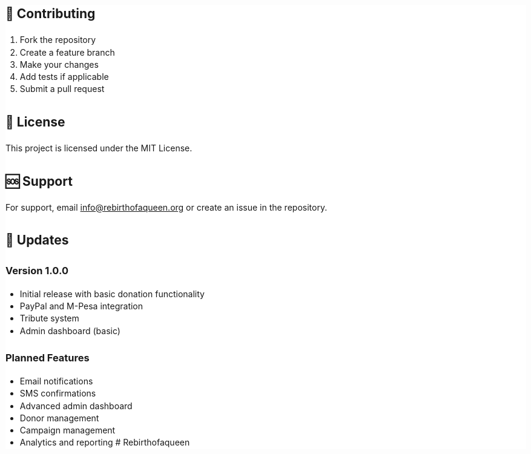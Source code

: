 ## 🤝 Contributing

1. Fork the repository
2. Create a feature branch
3. Make your changes
4. Add tests if applicable
5. Submit a pull request

## 📝 License

This project is licensed under the MIT License.

## 🆘 Support

For support, email info@rebirthofaqueen.org or create an issue in the repository.

## 🔄 Updates

### Version 1.0.0
- Initial release with basic donation functionality
- PayPal and M-Pesa integration
- Tribute system
- Admin dashboard (basic)

### Planned Features
- Email notifications
- SMS confirmations
- Advanced admin dashboard
- Donor management
- Campaign management
- Analytics and reporting #   R e b i r t h o f a q u e e n 
 
 